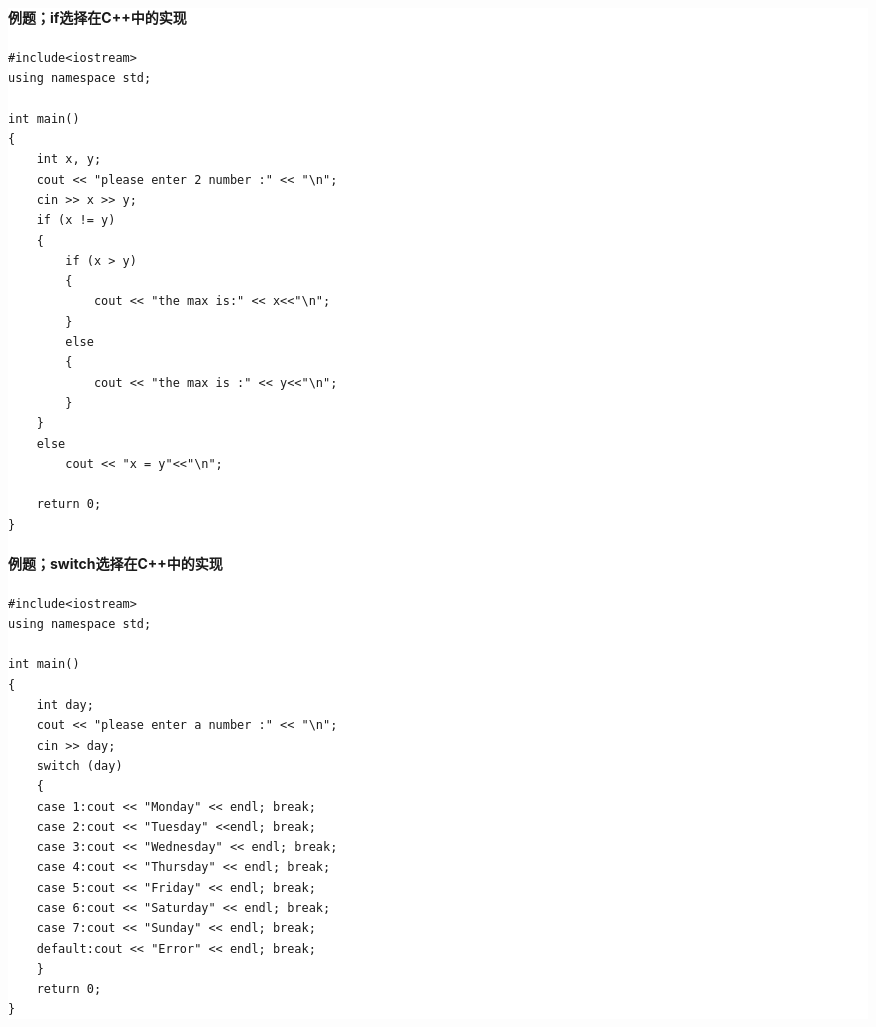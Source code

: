 #### 例题；if选择在C++中的实现

```
#include<iostream>
using namespace std;

int main()
{
	int x, y;
	cout << "please enter 2 number :" << "\n";
	cin >> x >> y;
	if (x != y)
	{
		if (x > y)
		{
			cout << "the max is:" << x<<"\n";
		}
		else
		{
			cout << "the max is :" << y<<"\n";
		}
	}
	else
		cout << "x = y"<<"\n";

	return 0;
}
```

#### 例题；switch选择在C++中的实现

```
#include<iostream>
using namespace std;

int main()
{
	int day;
	cout << "please enter a number :" << "\n";
	cin >> day;
	switch (day)
	{
	case 1:cout << "Monday" << endl; break;
	case 2:cout << "Tuesday" <<endl; break;
	case 3:cout << "Wednesday" << endl; break;
	case 4:cout << "Thursday" << endl; break;
	case 5:cout << "Friday" << endl; break;
	case 6:cout << "Saturday" << endl; break;
	case 7:cout << "Sunday" << endl; break;
	default:cout << "Error" << endl; break;
	}
	return 0;
}
```
